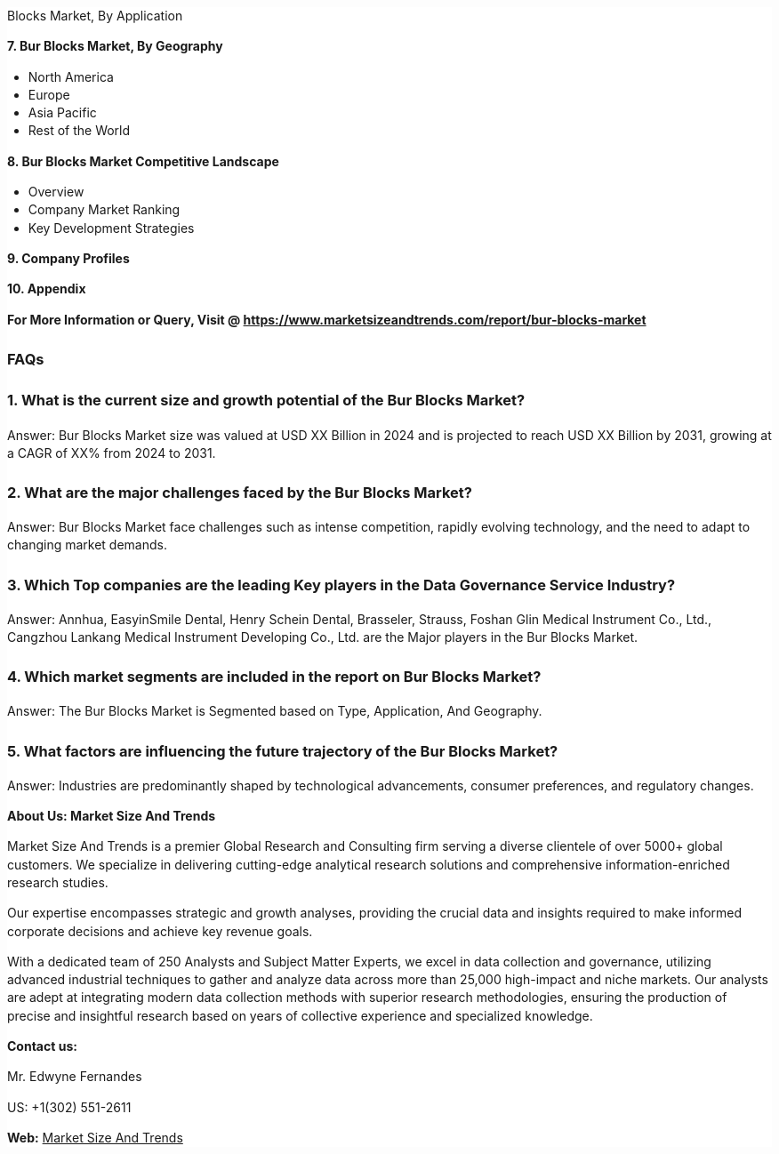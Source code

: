 Blocks Market, By Application</span></strong></p></div><div class="" data-test-id=""><p><strong><span class="">7. Bur Blocks Market, By Geography</span></strong></p></div><div class="" data-test-id=""><ul><li><span class="">North America</span></li><li><span class="">Europe</span></li><li><span class="">Asia Pacific</span></li><li><span class="">Rest of the World</span></li></ul></div><div class="" data-test-id=""><p><strong><span class="">8. Bur Blocks Market Competitive Landscape</span></strong></p></div><div class="" data-test-id=""><ul><li><span class="">Overview</span></li><li><span class="">Company Market Ranking</span></li><li><span class="">Key Development Strategies</span></li></ul></div><div class="" data-test-id=""><p><strong><span class="">9. Company Profiles</span></strong></p></div><div class="" data-test-id=""><p><strong><span class="">10. Appendix</span></strong></p></div><div class="" data-test-id=""><p><strong><span class="">For More Information or Query, Visit @ <a href="https://www.marketsizeandtrends.com/report/bur-blocks-market" target="_blank">https://www.marketsizeandtrends.com/report/bur-blocks-market</a></span></strong></p></div><div class="" data-test-id=""><div class="article-main__content" data-test-id="publishing-text-block"><h3><strong><span class="">FAQs</span></strong></h3></div><div class="article-main__content" data-test-id="publishing-text-block"><h3><span class="">1. What is the current size and growth potential of the Bur Blocks Market?</span></h3></div><div class="article-main__content" data-test-id="publishing-text-block"><p><span class="font-[700]">Answer</span><span class="">: Bur Blocks Market size was valued at USD XX Billion in 2024 and is projected to reach USD XX Billion by 2031, growing at a CAGR of XX% from 2024 to 2031.</span></p></div><div class="article-main__content" data-test-id="publishing-text-block"><h3><span class="">2. What are the major challenges faced by the Bur Blocks Market?</span></h3></div><div class="article-main__content" data-test-id="publishing-text-block"><p><span class="font-[700]">Answer</span><span class="">: Bur Blocks Market face challenges such as intense competition, rapidly evolving technology, and the need to adapt to changing market demands.</span></p></div><div class="article-main__content" data-test-id="publishing-text-block"><h3><span class="">3. Which Top companies are the leading Key players in the Data Governance Service Industry?</span></h3></div><div class="article-main__content" data-test-id="publishing-text-block"><p><span class="font-[700]">Answer</span><span class="">: Annhua, EasyinSmile Dental, Henry Schein Dental, Brasseler, Strauss, Foshan Glin Medical Instrument Co., Ltd., Cangzhou Lankang Medical Instrument Developing Co., Ltd. are the Major players in the Bur Blocks Market.</span></p></div><div class="article-main__content" data-test-id="publishing-text-block"><h3><span class="">4. Which market segments are included in the report on Bur Blocks Market?</span></h3></div><div class="article-main__content" data-test-id="publishing-text-block"><p><span class="font-[700]">Answer</span><span class="">: The Bur Blocks Market is Segmented based on Type, Application, And Geography.</span></p></div><div class="article-main__content" data-test-id="publishing-text-block"><h3><span class="">5. What factors are influencing the future trajectory of the Bur Blocks Market?</span></h3></div><div class="article-main__content" data-test-id="publishing-text-block"><p><span class="font-[700]">Answer:</span><span class="">&nbsp;Industries are predominantly shaped by technological advancements, consumer preferences, and regulatory changes.</span></p></div><p><strong><span class="">About Us: Market Size And Trends</span></strong></p></div><div class="" data-test-id=""><p><span class="">Market Size And Trends is a premier Global Research and Consulting firm serving a diverse clientele of over 5000+ global customers. We specialize in delivering cutting-edge analytical research solutions and comprehensive information-enriched research studies.</span></p></div><div class="" data-test-id=""><p><span class="">Our expertise encompasses strategic and growth analyses, providing the crucial data and insights required to make informed corporate decisions and achieve key revenue goals.</span></p></div><div class="" data-test-id=""><p><span class="">With a dedicated team of 250 Analysts and Subject Matter Experts, we excel in data collection and governance, utilizing advanced industrial techniques to gather and analyze data across more than 25,000 high-impact and niche markets. Our analysts are adept at integrating modern data collection methods with superior research methodologies, ensuring the production of precise and insightful research based on years of collective experience and specialized knowledge.</span></p></div><div class="" data-test-id=""><p><strong><span class="">Contact us:</span></strong></p></div><div class="" data-test-id=""><p><span class="">Mr. Edwyne Fernandes</span></p></div><div class="" data-test-id=""><p><span class="">US: +1(302) 551-2611<br /></span></p><p><span class=""><strong>Web:</strong> <a href="https://www.marketsizeandtrends.com/" target="_blank">Market Size And Trends</a></span></p></div>
